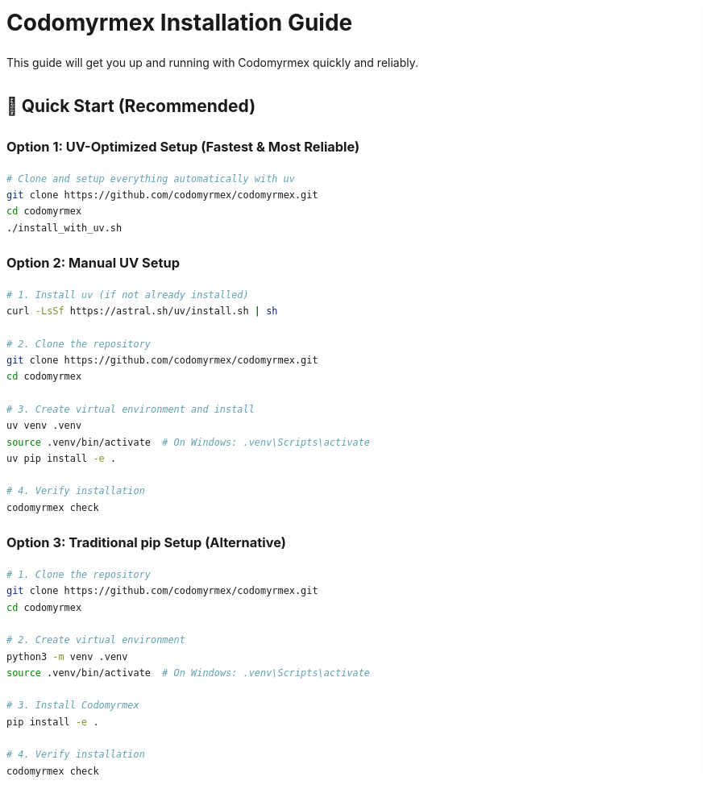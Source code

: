 # Codomyrmex Installation Guide

This guide will get you up and running with Codomyrmex quickly and reliably.

## 🎯 Quick Start (Recommended)

### **Option 1: UV-Optimized Setup (Fastest & Most Reliable)**
```bash
# Clone and setup everything automatically with uv
git clone https://github.com/codomyrmex/codomyrmex.git
cd codomyrmex
./install_with_uv.sh
```

### **Option 2: Manual UV Setup**
```bash
# 1. Install uv (if not already installed)
curl -LsSf https://astral.sh/uv/install.sh | sh

# 2. Clone the repository
git clone https://github.com/codomyrmex/codomyrmex.git
cd codomyrmex

# 3. Create virtual environment and install
uv venv .venv
source .venv/bin/activate  # On Windows: .venv\Scripts\activate
uv pip install -e .

# 4. Verify installation
codomyrmex check
```

### **Option 3: Traditional pip Setup (Alternative)**
```bash
# 1. Clone the repository
git clone https://github.com/codomyrmex/codomyrmex.git
cd codomyrmex

# 2. Create virtual environment
python3 -m venv .venv
source .venv/bin/activate  # On Windows: .venv\Scripts\activate

# 3. Install Codomyrmex
pip install -e .

# 4. Verify installation
codomyrmex check
```
